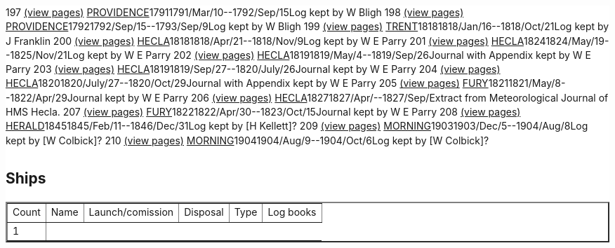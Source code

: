 <tr><td>197 <a href="/cgi-bin/corral/view_images/a=55/l=152/p=1/">(view pages)</a></td>
<td><a href="../ships/providence.html">PROVIDENCE</a></td><td><a name="v152">1791</a></td><td>1791/Mar/10--1792/Sep/15</td><td>Log kept by W Bligh</td>
</tr>
<tr><td>198 <a href="/cgi-bin/corral/view_images/a=55/l=153/p=1/">(view pages)</a></td>
<td><a href="../ships/providence.html">PROVIDENCE</a></td><td><a name="v153">1792</a></td><td>1792/Sep/15--1793/Sep/9</td><td>Log kept by W Bligh</td>
</tr>
<tr><td>199 <a href="/cgi-bin/corral/view_images/a=55/l=154/p=1/">(view pages)</a></td>
<td><a href="../ships/trent.html">TRENT</a></td><td><a name="v154">1818</a></td><td>1818/Jan/16--1818/Oct/21</td><td>Log kept by J Franklin</td>
</tr>
<tr><td>200 <a href="/cgi-bin/corral/view_images/a=55/l=155/p=1/">(view pages)</a></td>
<td><a href="../ships/hecla.html">HECLA</a></td><td><a name="v155">1818</a></td><td>1818/Apr/21--1818/Nov/9</td><td>Log kept by W E Parry</td>
</tr>
<tr><td>201 <a href="/cgi-bin/corral/view_images/a=55/l=156/p=1/">(view pages)</a></td>
<td><a href="../ships/hecla.html">HECLA</a></td><td><a name="v156">1824</a></td><td>1824/May/19--1825/Nov/21</td><td>Log kept by W E Parry</td>
</tr>
<tr><td>202 <a href="/cgi-bin/corral/view_images/a=55/l=157/p=1/">(view pages)</a></td>
<td><a href="../ships/hecla.html">HECLA</a></td><td><a name="v157">1819</a></td><td>1819/May/4--1819/Sep/26</td><td>Journal with Appendix kept by W E Parry</td>
</tr>
<tr><td>203 <a href="/cgi-bin/corral/view_images/a=55/l=158/p=1/">(view pages)</a></td>
<td><a href="../ships/hecla.html">HECLA</a></td><td><a name="v158">1819</a></td><td>1819/Sep/27--1820/July/26</td><td>Journal kept by W E Parry</td>
</tr>
<tr><td>204 <a href="/cgi-bin/corral/view_images/a=55/l=159/p=1/">(view pages)</a></td>
<td><a href="../ships/hecla.html">HECLA</a></td><td><a name="v159">1820</a></td><td>1820/July/27--1820/Oct/29</td><td>Journal with Appendix kept by W E Parry</td>
</tr>
<tr><td>205 <a href="/cgi-bin/corral/view_images/a=55/l=160/p=1/">(view pages)</a></td>
<td><a href="../ships/fury.html">FURY</a></td><td><a name="v160">1821</a></td><td>1821/May/8--1822/Apr/29</td><td>Journal kept by W E Parry</td>
</tr>
<tr><td>206 <a href="/cgi-bin/corral/view_images/a=55/l=161/p=1/">(view pages)</a></td>
<td><a href="../ships/hecla.html">HECLA</a></td><td><a name="v161">1827</a></td><td>1827/Apr/--1827/Sep/</td><td>Extract from Meteorological Journal of HMS Hecla.</td>
</tr>
<tr><td>207 <a href="/cgi-bin/corral/view_images/a=55/l=161/p=1/">(view pages)</a></td>
<td><a href="../ships/fury.html">FURY</a></td><td><a name="v161">1822</a></td><td>1822/Apr/30--1823/Oct/15</td><td>Journal kept by W E Parry</td>
</tr>
<tr><td>208 <a href="/cgi-bin/corral/view_images/a=55/l=162/p=1/">(view pages)</a></td>
<td><a href="../ships/herald.html">HERALD</a></td><td><a name="v162">1845</a></td><td>1845/Feb/11--1846/Dec/31</td><td>Log kept by [H Kellett]?</td>
</tr>
<tr><td>209 <a href="/cgi-bin/corral/view_images/a=55/l=163/p=1/">(view pages)</a></td>
<td><a href="../ships/morning.html">MORNING</a></td><td><a name="v163">1903</a></td><td>1903/Dec/5--1904/Aug/8</td><td>Log kept by [W Colbick]?</td>
</tr>
<tr><td>210 <a href="/cgi-bin/corral/view_images/a=55/l=164/p=1/">(view pages)</a></td>
<td><a href="../ships/morning.html">MORNING</a></td><td><a name="v164">1904</a></td><td>1904/Aug/9--1904/Oct/6</td><td>Log kept by [W Colbick]?</td>
</tr>
</table>
<h2>Ships</h2>
<table border="2">
<tr>
<td>Count</td><td>Name</td><td>Launch/comission</td><td>Disposal</td><td>Type</td><td>Log books</td></tr>
<tr><td>1</td>